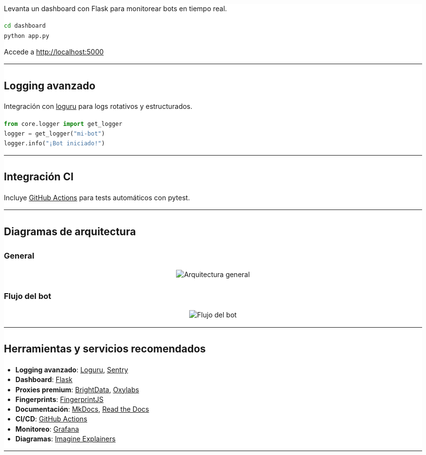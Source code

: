 Levanta un dashboard con Flask para monitorear bots en tiempo real.

```bash
cd dashboard
python app.py
```

Accede a [http://localhost:5000](http://localhost:5000)

---

## Logging avanzado

Integración con [loguru](https://github.com/Delgan/loguru) para logs rotativos y estructurados.

```python
from core.logger import get_logger
logger = get_logger("mi-bot")
logger.info("¡Bot iniciado!")
```

---

## Integración CI

Incluye [GitHub Actions](.github/workflows/ci.yml) para tests automáticos con pytest.

---

## Diagramas de arquitectura

### General

<div align="center">
  <img src="docs/img/ttbt1_architecture.png" width="600" alt="Arquitectura general">
</div>

### Flujo del bot

<div align="center">
  <img src="docs/img/bot_flow.png" width="600" alt="Flujo del bot">
</div>

---

## Herramientas y servicios recomendados

- **Logging avanzado**: [Loguru](https://github.com/Delgan/loguru), [Sentry](https://sentry.io)
- **Dashboard**: [Flask](https://flask.palletsprojects.com/)
- **Proxies premium**: [BrightData](https://brightdata.com), [Oxylabs](https://oxylabs.io)
- **Fingerprints**: [FingerprintJS](https://fingerprint.com)
- **Documentación**: [MkDocs](https://www.mkdocs.org/), [Read the Docs](https://readthedocs.org/)
- **CI/CD**: [GitHub Actions](https://docs.github.com/en/actions)
- **Monitoreo**: [Grafana](https://grafana.com)
- **Diagramas**: [Imagine Explainers](https://imagineexplainers.com/)

---